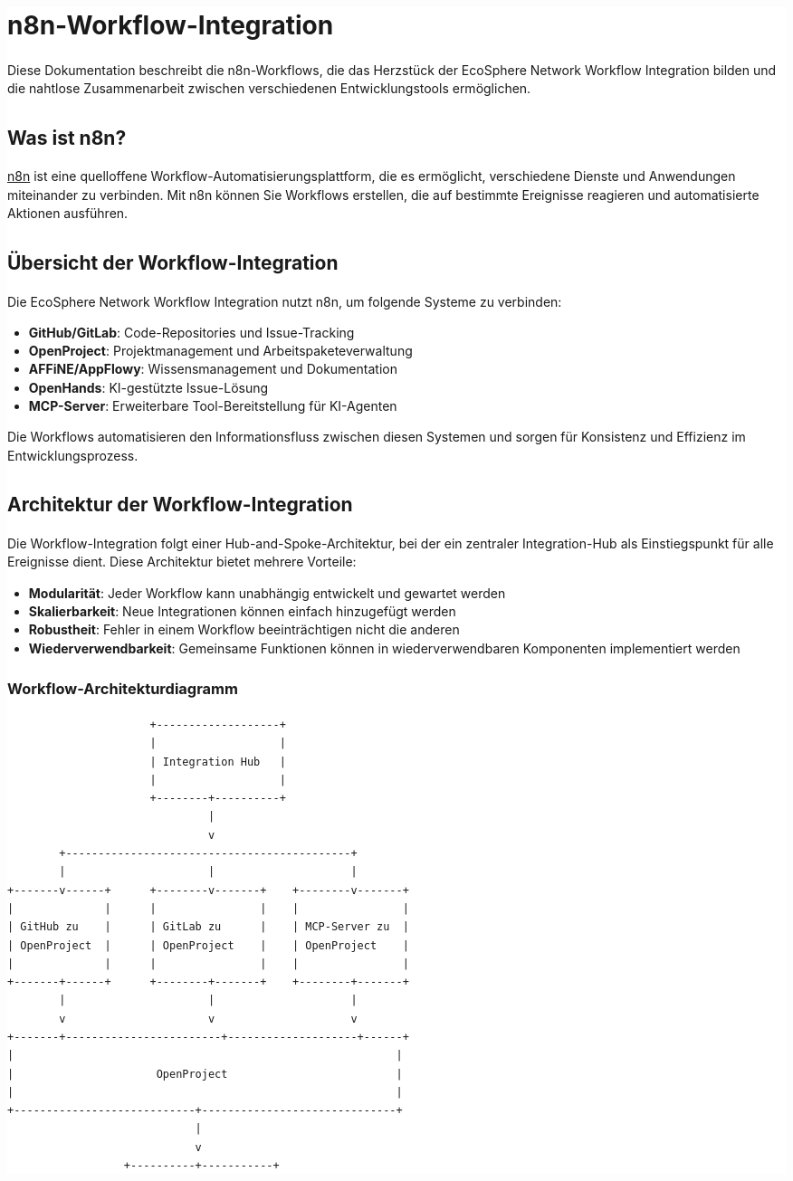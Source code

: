 # n8n-Workflow-Integration

Diese Dokumentation beschreibt die n8n-Workflows, die das Herzstück der EcoSphere Network Workflow Integration bilden und die nahtlose Zusammenarbeit zwischen verschiedenen Entwicklungstools ermöglichen.

## Was ist n8n?

[n8n](https://n8n.io/) ist eine quelloffene Workflow-Automatisierungsplattform, die es ermöglicht, verschiedene Dienste und Anwendungen miteinander zu verbinden. Mit n8n können Sie Workflows erstellen, die auf bestimmte Ereignisse reagieren und automatisierte Aktionen ausführen.

## Übersicht der Workflow-Integration

Die EcoSphere Network Workflow Integration nutzt n8n, um folgende Systeme zu verbinden:

- **GitHub/GitLab**: Code-Repositories und Issue-Tracking
- **OpenProject**: Projektmanagement und Arbeitspaketeverwaltung
- **AFFiNE/AppFlowy**: Wissensmanagement und Dokumentation
- **OpenHands**: KI-gestützte Issue-Lösung
- **MCP-Server**: Erweiterbare Tool-Bereitstellung für KI-Agenten

Die Workflows automatisieren den Informationsfluss zwischen diesen Systemen und sorgen für Konsistenz und Effizienz im Entwicklungsprozess.

## Architektur der Workflow-Integration

Die Workflow-Integration folgt einer Hub-and-Spoke-Architektur, bei der ein zentraler Integration-Hub als Einstiegspunkt für alle Ereignisse dient. Diese Architektur bietet mehrere Vorteile:

- **Modularität**: Jeder Workflow kann unabhängig entwickelt und gewartet werden
- **Skalierbarkeit**: Neue Integrationen können einfach hinzugefügt werden
- **Robustheit**: Fehler in einem Workflow beeinträchtigen nicht die anderen
- **Wiederverwendbarkeit**: Gemeinsame Funktionen können in wiederverwendbaren Komponenten implementiert werden

### Workflow-Architekturdiagramm

```
                      +-------------------+
                      |                   |
                      | Integration Hub   |
                      |                   |
                      +--------+----------+
                               |
                               v
        +--------------------------------------------+
        |                      |                     |
+-------v------+      +--------v-------+    +--------v-------+
|              |      |                |    |                |
| GitHub zu    |      | GitLab zu      |    | MCP-Server zu  |
| OpenProject  |      | OpenProject    |    | OpenProject    |
|              |      |                |    |                |
+-------+------+      +--------+-------+    +--------+-------+
        |                      |                     |
        v                      v                     v
+-------+------------------------+--------------------+------+
|                                                           |
|                      OpenProject                          |
|                                                           |
+----------------------------+------------------------------+
                             |
                             v
                  +----------+-----------+
```